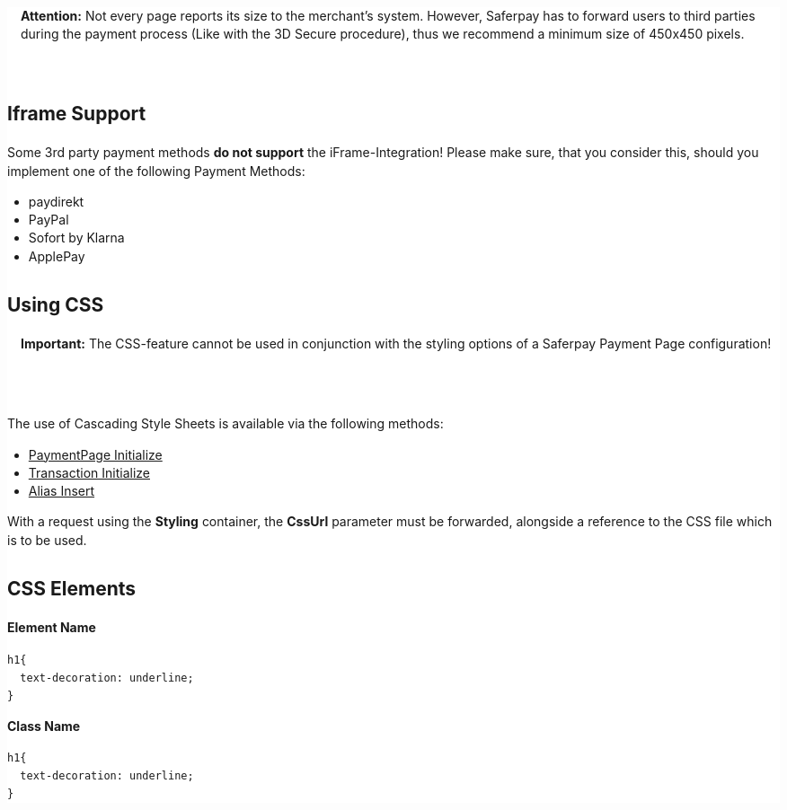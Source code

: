 <div class="warning" style="min-height: 75px;">
  <span class="glyphicon glyphicon-exclamation-sign" style="color: rgb(240, 169, 43);font-size: 55px;float: left;height: 75px;margin-right: 15px;margin-top: 0px;"></span>
  <p><strong>Attention:</strong> Not every page reports its size to the merchant’s system. However, Saferpay has to forward users to third parties during the payment process (Like with the 3D Secure procedure), thus we recommend a minimum size of 450x450 pixels.</p>
</div>

## <a name="css-iframe_support"></a> Iframe Support

Some 3rd party payment methods **do not support** the iFrame-Integration!
Please make sure, that you consider this, should you implement one of the following Payment Methods:

+ paydirekt
+ PayPal
+ Sofort by Klarna
+ ApplePay


## <a name="css-usecss"></a> Using CSS

<div class="warning" style="min-height: 75px;">
  <span class="glyphicon glyphicon-exclamation-sign" style="color: rgb(240, 169, 43);font-size: 55px;float: left;height: 75px;margin-right: 15px;margin-top: 0px;"></span>
  <p>
    <strong>Important:</strong> The CSS-feature cannot be used in conjunction with the styling options of a Saferpay Payment Page configuration!
  </p>
</div>

The use of Cascading Style Sheets is available via the following methods:

+ [PaymentPage Initialize](https://saferpay.github.io/jsonapi/#Payment_v1_PaymentPage_Initialize)
+ [Transaction Initialize](https://saferpay.github.io/jsonapi/#Payment_v1_Transaction_Initialize)
+ [Alias Insert](https://saferpay.github.io/jsonapi/#Payment_v1_Alias_Insert)

With a request using the **Styling** container, the **CssUrl** parameter must be forwarded, alongside a reference to the CSS file which is to be used.

## <a name="css-element"></a> CSS Elements

**Element Name**

```
h1{
  text-decoration: underline;
}
```

**Class Name**

```
h1{
  text-decoration: underline;
}
```

